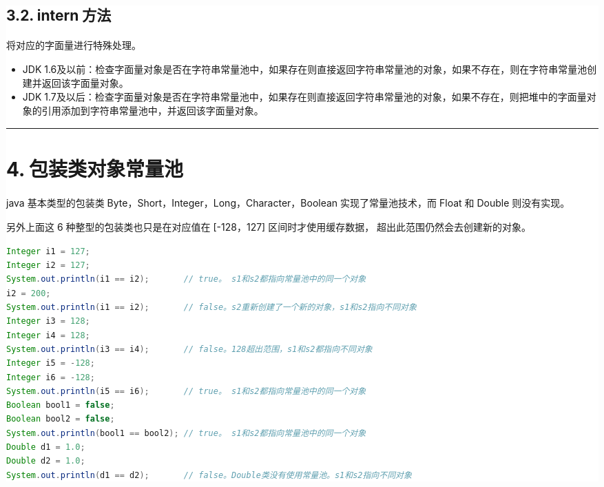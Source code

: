 ## 3.2. intern 方法

将对应的字面量进行特殊处理。

- JDK 1.6及以前：检查字面量对象是否在字符串常量池中，如果存在则直接返回字符串常量池的对象，如果不存在，则在字符串常量池创建并返回该字面量对象。
- JDK 1.7及以后：检查字面量对象是否在字符串常量池中，如果存在则直接返回字符串常量池的对象，如果不存在，则把堆中的字面量对象的引用添加到字符串常量池中，并返回该字面量对象。

------

# 4. 包装类对象常量池

java 基本类型的包装类 Byte，Short，Integer，Long，Character，Boolean 实现了常量池技术，而 Float 和 Double 则没有实现。

另外上面这 6 种整型的包装类也只是在对应值在 [-128，127] 区间时才使用缓存数据， 超出此范围仍然会去创建新的对象。

```java
Integer i1 = 127;
Integer i2 = 127;
System.out.println(i1 == i2);       // true。 s1和s2都指向常量池中的同一个对象
i2 = 200;
System.out.println(i1 == i2);       // false。s2重新创建了一个新的对象，s1和s2指向不同对象
Integer i3 = 128;
Integer i4 = 128;
System.out.println(i3 == i4);       // false。128超出范围，s1和s2都指向不同对象
Integer i5 = -128;
Integer i6 = -128;
System.out.println(i5 == i6);       // true。 s1和s2都指向常量池中的同一个对象
Boolean bool1 = false;
Boolean bool2 = false;
System.out.println(bool1 == bool2); // true。 s1和s2都指向常量池中的同一个对象
Double d1 = 1.0;
Double d2 = 1.0;
System.out.println(d1 == d2);       // false。Double类没有使用常量池。s1和s2指向不同对象
```